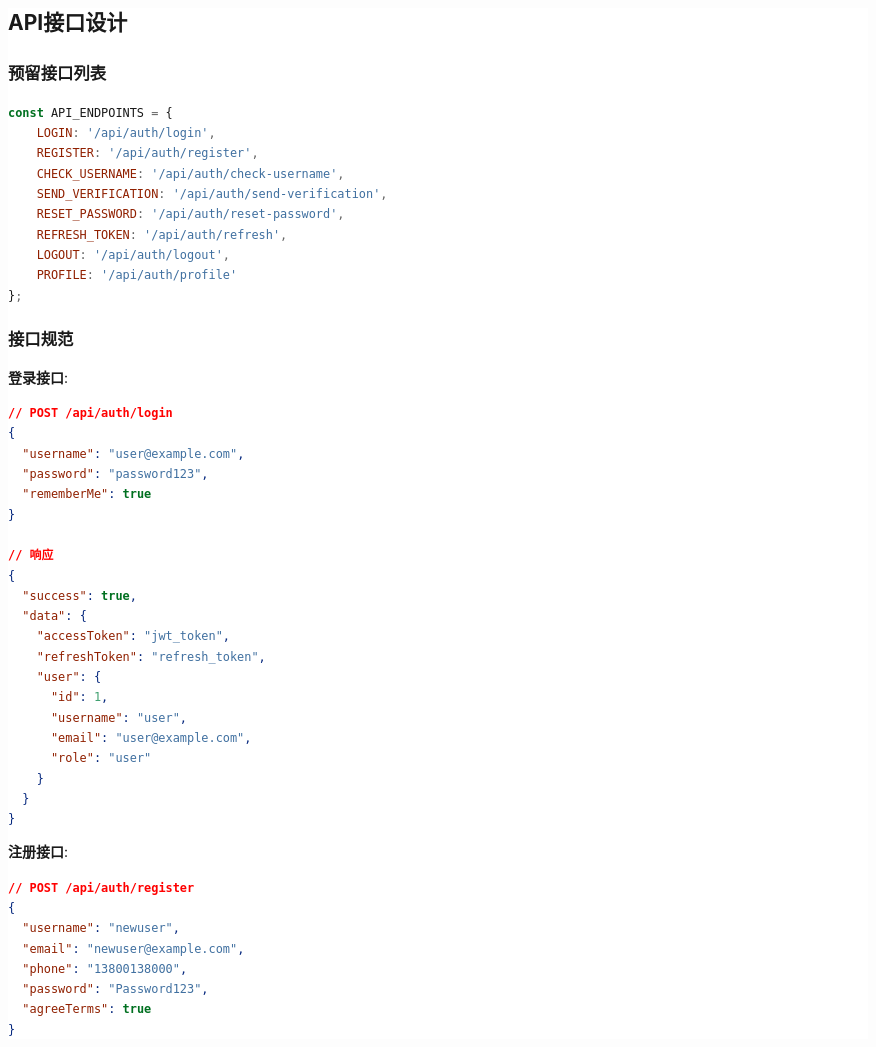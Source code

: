 ## API接口设计

### 预留接口列表

```javascript
const API_ENDPOINTS = {
    LOGIN: '/api/auth/login',
    REGISTER: '/api/auth/register',
    CHECK_USERNAME: '/api/auth/check-username',
    SEND_VERIFICATION: '/api/auth/send-verification',
    RESET_PASSWORD: '/api/auth/reset-password',
    REFRESH_TOKEN: '/api/auth/refresh',
    LOGOUT: '/api/auth/logout',
    PROFILE: '/api/auth/profile'
};
```

### 接口规范

**登录接口**:
```json
// POST /api/auth/login
{
  "username": "user@example.com",
  "password": "password123",
  "rememberMe": true
}

// 响应
{
  "success": true,
  "data": {
    "accessToken": "jwt_token",
    "refreshToken": "refresh_token",
    "user": {
      "id": 1,
      "username": "user",
      "email": "user@example.com",
      "role": "user"
    }
  }
}
```

**注册接口**:
```json
// POST /api/auth/register
{
  "username": "newuser",
  "email": "newuser@example.com",
  "phone": "13800138000",
  "password": "Password123",
  "agreeTerms": true
}
```
